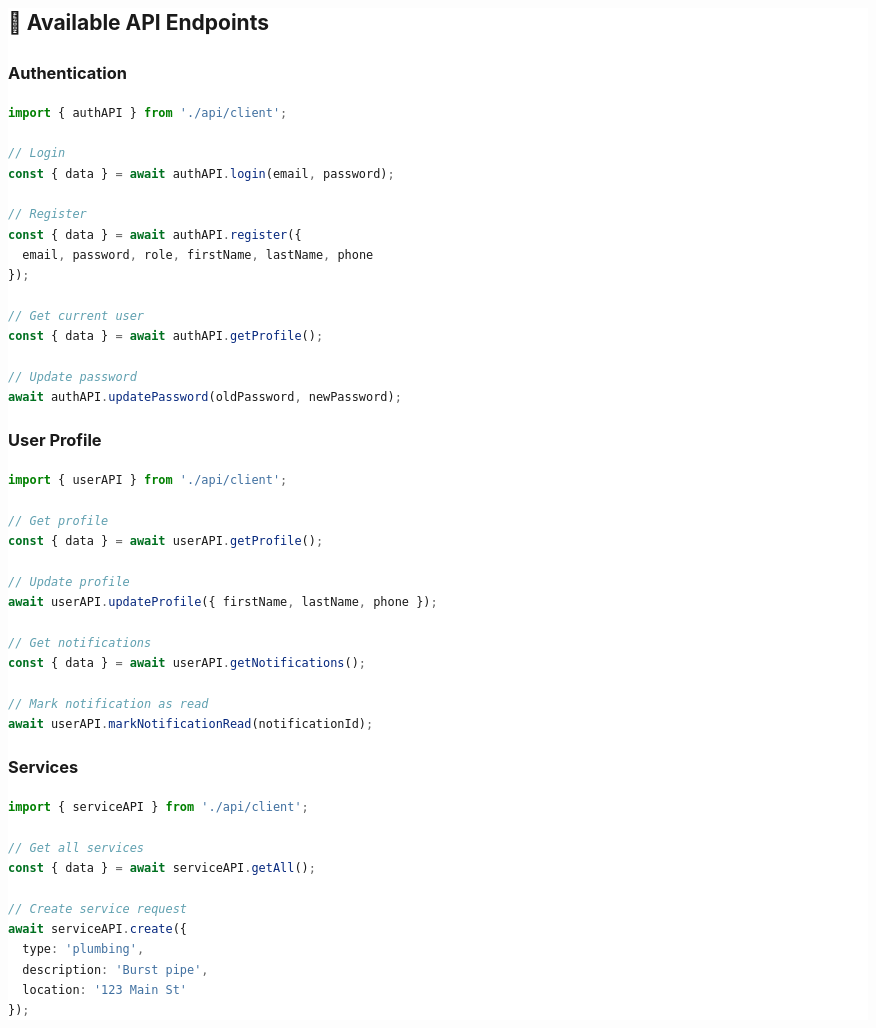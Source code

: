 ## 🔧 Available API Endpoints

### Authentication
```typescript
import { authAPI } from './api/client';

// Login
const { data } = await authAPI.login(email, password);

// Register
const { data } = await authAPI.register({
  email, password, role, firstName, lastName, phone
});

// Get current user
const { data } = await authAPI.getProfile();

// Update password
await authAPI.updatePassword(oldPassword, newPassword);
```

### User Profile
```typescript
import { userAPI } from './api/client';

// Get profile
const { data } = await userAPI.getProfile();

// Update profile
await userAPI.updateProfile({ firstName, lastName, phone });

// Get notifications
const { data } = await userAPI.getNotifications();

// Mark notification as read
await userAPI.markNotificationRead(notificationId);
```

### Services
```typescript
import { serviceAPI } from './api/client';

// Get all services
const { data } = await serviceAPI.getAll();

// Create service request
await serviceAPI.create({
  type: 'plumbing',
  description: 'Burst pipe',
  location: '123 Main St'
});
```
